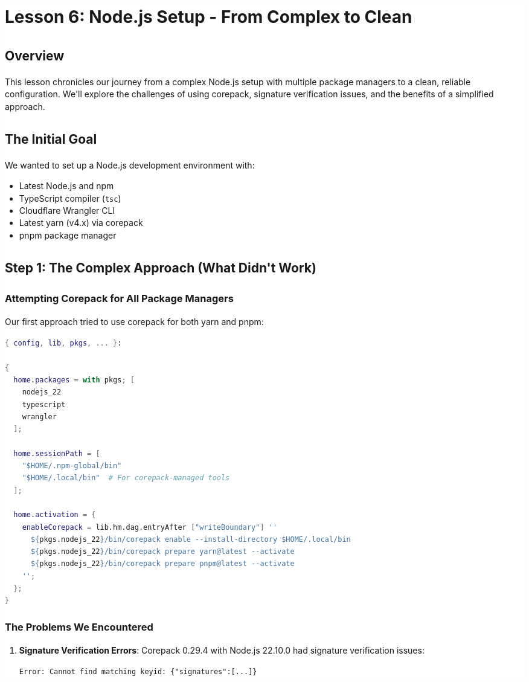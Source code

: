# Lesson 6: Node.js Setup - From Complex to Clean

## Overview
This lesson chronicles our journey from a complex Node.js setup with multiple package managers to a clean, reliable configuration. We'll explore the challenges of using corepack, signature verification issues, and the benefits of a simplified approach.

## The Initial Goal
We wanted to set up a Node.js development environment with:
- Latest Node.js and npm
- TypeScript compiler (`tsc`)
- Cloudflare Wrangler CLI
- Latest yarn (v4.x) via corepack
- pnpm package manager

## Step 1: The Complex Approach (What Didn't Work)

### Attempting Corepack for All Package Managers
Our first approach tried to use corepack for both yarn and pnpm:

```nix
{ config, lib, pkgs, ... }:

{
  home.packages = with pkgs; [
    nodejs_22
    typescript
    wrangler
  ];

  home.sessionPath = [
    "$HOME/.npm-global/bin"
    "$HOME/.local/bin"  # For corepack-managed tools
  ];

  home.activation = {
    enableCorepack = lib.hm.dag.entryAfter ["writeBoundary"] ''
      ${pkgs.nodejs_22}/bin/corepack enable --install-directory $HOME/.local/bin
      ${pkgs.nodejs_22}/bin/corepack prepare yarn@latest --activate
      ${pkgs.nodejs_22}/bin/corepack prepare pnpm@latest --activate
    '';
  };
}
```

### The Problems We Encountered

1. **Signature Verification Errors**: Corepack 0.29.4 with Node.js 22.10.0 had signature verification issues:
   ```
   Error: Cannot find matching keyid: {"signatures":[...]}
   ```
